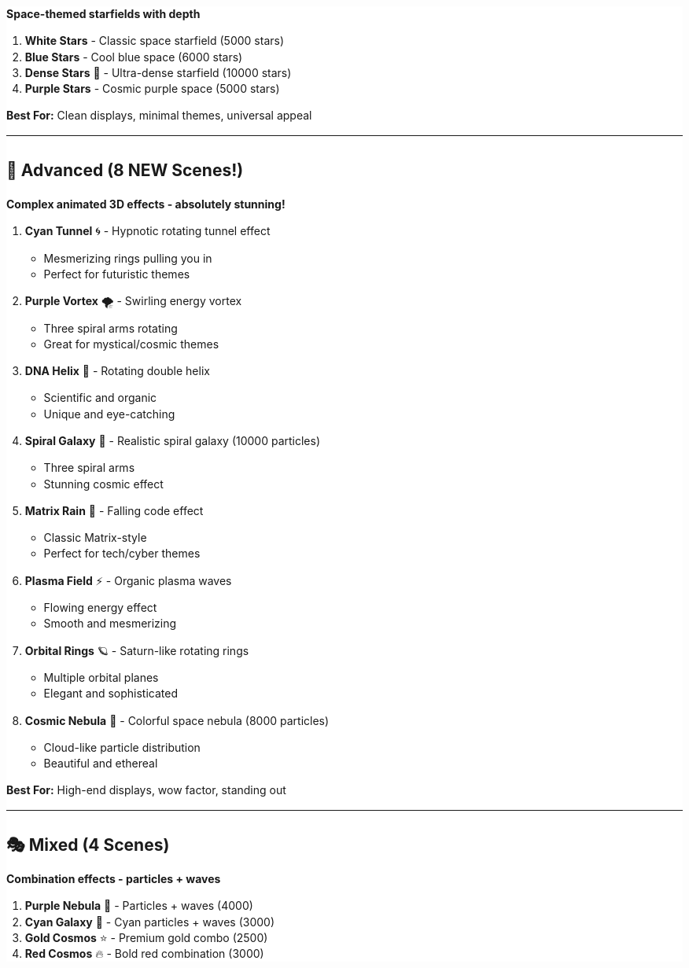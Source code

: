 **Space-themed starfields with depth**

1. **White Stars** - Classic space starfield (5000 stars)
2. **Blue Stars** - Cool blue space (6000 stars)
3. **Dense Stars** 🌌 - Ultra-dense starfield (10000 stars)
4. **Purple Stars** - Cosmic purple space (5000 stars)

**Best For:** Clean displays, minimal themes, universal appeal

---

## 🚀 Advanced (8 NEW Scenes!)

**Complex animated 3D effects - absolutely stunning!**

1. **Cyan Tunnel** 🌀 - Hypnotic rotating tunnel effect
   - Mesmerizing rings pulling you in
   - Perfect for futuristic themes

2. **Purple Vortex** 🌪️ - Swirling energy vortex
   - Three spiral arms rotating
   - Great for mystical/cosmic themes

3. **DNA Helix** 🧬 - Rotating double helix
   - Scientific and organic
   - Unique and eye-catching

4. **Spiral Galaxy** 🌌 - Realistic spiral galaxy (10000 particles)
   - Three spiral arms
   - Stunning cosmic effect

5. **Matrix Rain** 💚 - Falling code effect
   - Classic Matrix-style
   - Perfect for tech/cyber themes

6. **Plasma Field** ⚡ - Organic plasma waves
   - Flowing energy effect
   - Smooth and mesmerizing

7. **Orbital Rings** 🪐 - Saturn-like rotating rings
   - Multiple orbital planes
   - Elegant and sophisticated

8. **Cosmic Nebula** 🌠 - Colorful space nebula (8000 particles)
   - Cloud-like particle distribution
   - Beautiful and ethereal

**Best For:** High-end displays, wow factor, standing out

---

## 🎭 Mixed (4 Scenes)

**Combination effects - particles + waves**

1. **Purple Nebula** 🌌 - Particles + waves (4000)
2. **Cyan Galaxy** 💎 - Cyan particles + waves (3000)
3. **Gold Cosmos** ⭐ - Premium gold combo (2500)
4. **Red Cosmos** 🔥 - Bold red combination (3000)
